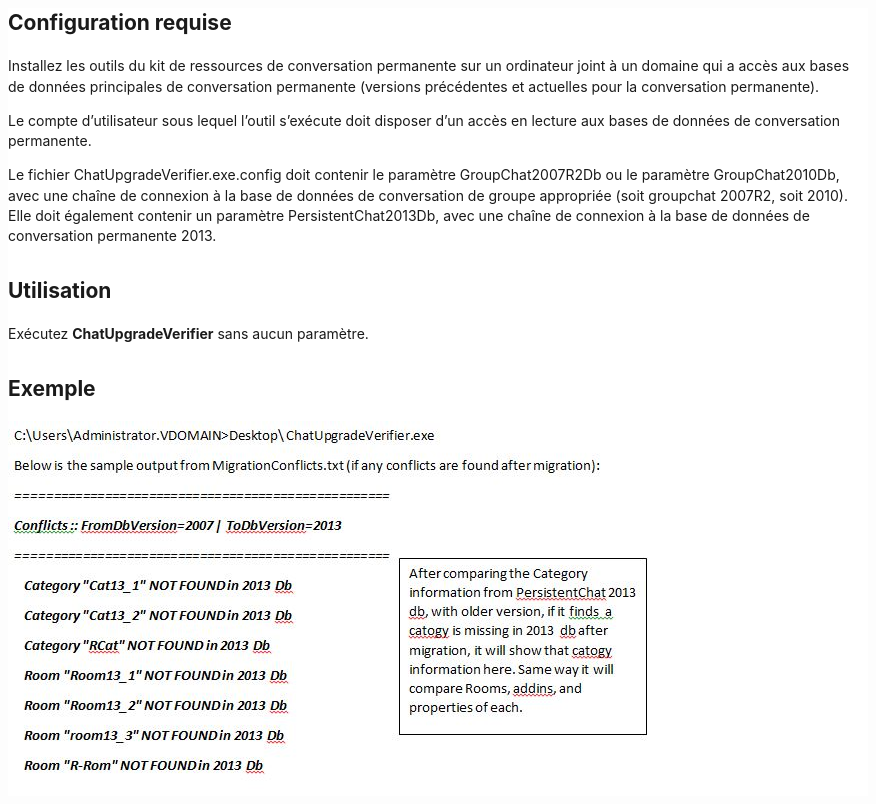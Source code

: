 </div>

<div>

## <a name="requirements"></a>Configuration requise

Installez les outils du kit de ressources de conversation permanente sur un ordinateur joint à un domaine qui a accès aux bases de données principales de conversation permanente (versions précédentes et actuelles pour la conversation permanente).

Le compte d’utilisateur sous lequel l’outil s’exécute doit disposer d’un accès en lecture aux bases de données de conversation permanente.

Le fichier ChatUpgradeVerifier.exe.config doit contenir le paramètre GroupChat2007R2Db ou le paramètre GroupChat2010Db, avec une chaîne de connexion à la base de données de conversation de groupe appropriée (soit groupchat 2007R2, soit 2010). Elle doit également contenir un paramètre PersistentChat2013Db, avec une chaîne de connexion à la base de données de conversation permanente 2013.

</div>

<div>

## <a name="usage"></a>Utilisation

Exécutez **ChatUpgradeVerifier** sans aucun paramètre.

</div>

<div>

## <a name="example"></a>Exemple

![Exécutant ChatUpgradeVerifier.exe.](images/JJ945599.4c273bc3-7926-47c7-ade7-34522721ebf9(OCS.15).jpg "Exécutant ChatUpgradeVerifier.exe.")

</div>
